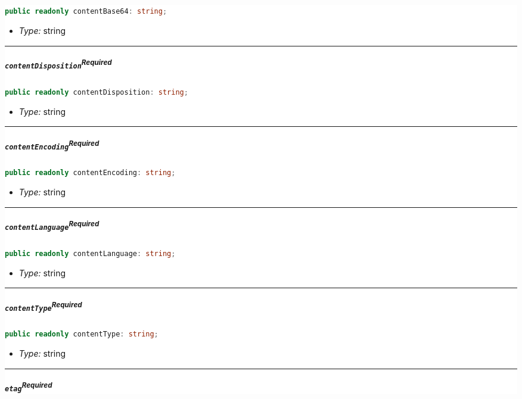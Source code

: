 ```typescript
public readonly contentBase64: string;
```

- *Type:* string

---

##### `contentDisposition`<sup>Required</sup> <a name="contentDisposition" id="@cdktf/provider-digitalocean.spacesBucketObject.SpacesBucketObject.property.contentDisposition"></a>

```typescript
public readonly contentDisposition: string;
```

- *Type:* string

---

##### `contentEncoding`<sup>Required</sup> <a name="contentEncoding" id="@cdktf/provider-digitalocean.spacesBucketObject.SpacesBucketObject.property.contentEncoding"></a>

```typescript
public readonly contentEncoding: string;
```

- *Type:* string

---

##### `contentLanguage`<sup>Required</sup> <a name="contentLanguage" id="@cdktf/provider-digitalocean.spacesBucketObject.SpacesBucketObject.property.contentLanguage"></a>

```typescript
public readonly contentLanguage: string;
```

- *Type:* string

---

##### `contentType`<sup>Required</sup> <a name="contentType" id="@cdktf/provider-digitalocean.spacesBucketObject.SpacesBucketObject.property.contentType"></a>

```typescript
public readonly contentType: string;
```

- *Type:* string

---

##### `etag`<sup>Required</sup> <a name="etag" id="@cdktf/provider-digitalocean.spacesBucketObject.SpacesBucketObject.property.etag"></a>
